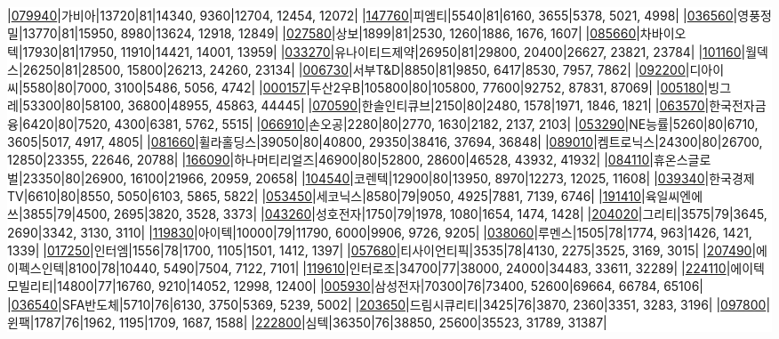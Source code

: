 |[079940](https://finance.daum.net/quotes/A079940)|가비아|13720|81|14340, 9360|12704, 12454, 12072|
|[147760](https://finance.daum.net/quotes/A147760)|피엠티|5540|81|6160, 3655|5378, 5021, 4998|
|[036560](https://finance.daum.net/quotes/A036560)|영풍정밀|13770|81|15950, 8980|13624, 12918, 12849|
|[027580](https://finance.daum.net/quotes/A027580)|상보|1899|81|2530, 1260|1886, 1676, 1607|
|[085660](https://finance.daum.net/quotes/A085660)|차바이오텍|17930|81|17950, 11910|14421, 14001, 13959|
|[033270](https://finance.daum.net/quotes/A033270)|유나이티드제약|26950|81|29800, 20400|26627, 23821, 23784|
|[101160](https://finance.daum.net/quotes/A101160)|월덱스|26250|81|28500, 15800|26213, 24260, 23134|
|[006730](https://finance.daum.net/quotes/A006730)|서부T&D|8850|81|9850, 6417|8530, 7957, 7862|
|[092200](https://finance.daum.net/quotes/A092200)|디아이씨|5580|80|7000, 3100|5486, 5056, 4742|
|[000157](https://finance.daum.net/quotes/A000157)|두산2우B|105800|80|105800, 77600|92752, 87831, 87069|
|[005180](https://finance.daum.net/quotes/A005180)|빙그레|53300|80|58100, 36800|48955, 45863, 44445|
|[070590](https://finance.daum.net/quotes/A070590)|한솔인티큐브|2150|80|2480, 1578|1971, 1846, 1821|
|[063570](https://finance.daum.net/quotes/A063570)|한국전자금융|6420|80|7520, 4300|6381, 5762, 5515|
|[066910](https://finance.daum.net/quotes/A066910)|손오공|2280|80|2770, 1630|2182, 2137, 2103|
|[053290](https://finance.daum.net/quotes/A053290)|NE능률|5260|80|6710, 3605|5017, 4917, 4805|
|[081660](https://finance.daum.net/quotes/A081660)|휠라홀딩스|39050|80|40800, 29350|38416, 37694, 36848|
|[089010](https://finance.daum.net/quotes/A089010)|켐트로닉스|24300|80|26700, 12850|23355, 22646, 20788|
|[166090](https://finance.daum.net/quotes/A166090)|하나머티리얼즈|46900|80|52800, 28600|46528, 43932, 41932|
|[084110](https://finance.daum.net/quotes/A084110)|휴온스글로벌|23350|80|26900, 16100|21966, 20959, 20658|
|[104540](https://finance.daum.net/quotes/A104540)|코렌텍|12900|80|13950, 8970|12273, 12025, 11608|
|[039340](https://finance.daum.net/quotes/A039340)|한국경제TV|6610|80|8550, 5050|6103, 5865, 5822|
|[053450](https://finance.daum.net/quotes/A053450)|세코닉스|8580|79|9050, 4925|7881, 7139, 6746|
|[191410](https://finance.daum.net/quotes/A191410)|육일씨엔에쓰|3855|79|4500, 2695|3820, 3528, 3373|
|[043260](https://finance.daum.net/quotes/A043260)|성호전자|1750|79|1978, 1080|1654, 1474, 1428|
|[204020](https://finance.daum.net/quotes/A204020)|그리티|3575|79|3645, 2690|3342, 3130, 3110|
|[119830](https://finance.daum.net/quotes/A119830)|아이텍|10000|79|11790, 6000|9906, 9726, 9205|
|[038060](https://finance.daum.net/quotes/A038060)|루멘스|1505|78|1774, 963|1426, 1421, 1339|
|[017250](https://finance.daum.net/quotes/A017250)|인터엠|1556|78|1700, 1105|1501, 1412, 1397|
|[057680](https://finance.daum.net/quotes/A057680)|티사이언티픽|3535|78|4130, 2275|3525, 3169, 3015|
|[207490](https://finance.daum.net/quotes/A207490)|에이펙스인텍|8100|78|10440, 5490|7504, 7122, 7101|
|[119610](https://finance.daum.net/quotes/A119610)|인터로조|34700|77|38000, 24000|34483, 33611, 32289|
|[224110](https://finance.daum.net/quotes/A224110)|에이텍모빌리티|14800|77|16760, 9210|14052, 12998, 12400|
|[005930](https://finance.daum.net/quotes/A005930)|삼성전자|70300|76|73400, 52600|69664, 66784, 65106|
|[036540](https://finance.daum.net/quotes/A036540)|SFA반도체|5710|76|6130, 3750|5369, 5239, 5002|
|[203650](https://finance.daum.net/quotes/A203650)|드림시큐리티|3425|76|3870, 2360|3351, 3283, 3196|
|[097800](https://finance.daum.net/quotes/A097800)|윈팩|1787|76|1962, 1195|1709, 1687, 1588|
|[222800](https://finance.daum.net/quotes/A222800)|심텍|36350|76|38850, 25600|35523, 31789, 31387|